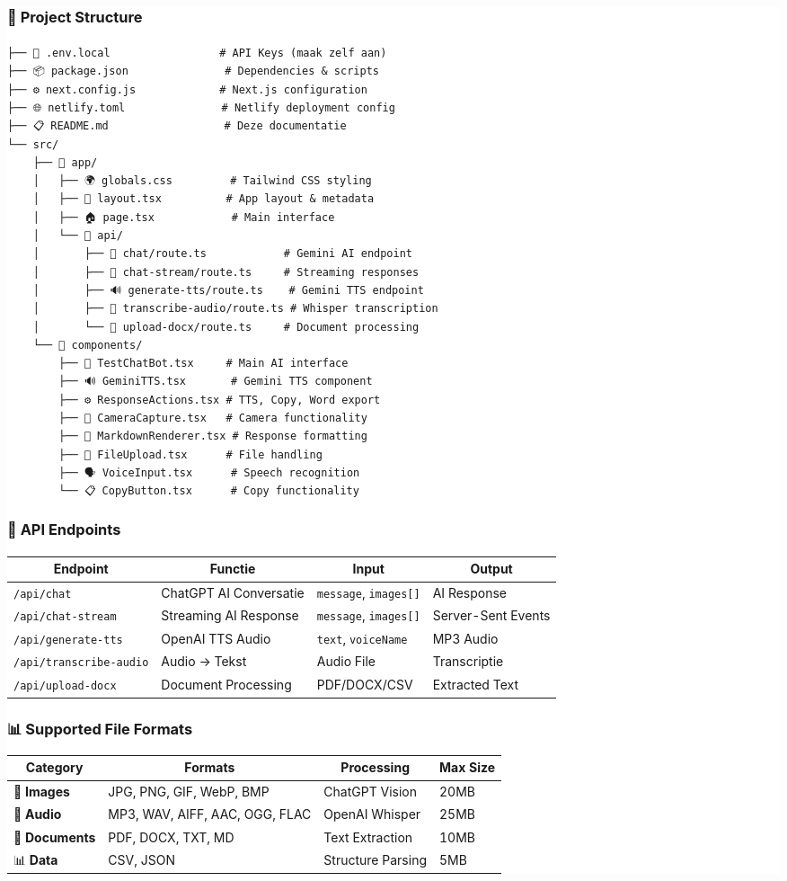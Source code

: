 ### 📂 **Project Structure**
```
├── 🔑 .env.local                 # API Keys (maak zelf aan)
├── 📦 package.json               # Dependencies & scripts
├── ⚙️ next.config.js             # Next.js configuration
├── 🌐 netlify.toml               # Netlify deployment config
├── 📋 README.md                  # Deze documentatie
└── src/
    ├── 🎨 app/
    │   ├── 🌍 globals.css         # Tailwind CSS styling
    │   ├── 📱 layout.tsx          # App layout & metadata
    │   ├── 🏠 page.tsx            # Main interface
    │   └── 🔌 api/
    │       ├── 💬 chat/route.ts            # Gemini AI endpoint
    │       ├── 🌊 chat-stream/route.ts     # Streaming responses
    │       ├── 🔊 generate-tts/route.ts    # Gemini TTS endpoint
    │       ├── 🎵 transcribe-audio/route.ts # Whisper transcription
    │       └── 📄 upload-docx/route.ts     # Document processing
    └── 🧩 components/
        ├── 🤖 TestChatBot.tsx     # Main AI interface
        ├── 🔊 GeminiTTS.tsx       # Gemini TTS component
        ├── ⚙️ ResponseActions.tsx # TTS, Copy, Word export
        ├── 📸 CameraCapture.tsx   # Camera functionality
        ├── 📝 MarkdownRenderer.tsx # Response formatting
        ├── 📁 FileUpload.tsx      # File handling
        ├── 🗣️ VoiceInput.tsx      # Speech recognition
        └── 📋 CopyButton.tsx      # Copy functionality
```

### 🔌 **API Endpoints**

| Endpoint | Functie | Input | Output |
|----------|---------|-------|--------|
| `/api/chat` | ChatGPT AI Conversatie | `message`, `images[]` | AI Response |
| `/api/chat-stream` | Streaming AI Response | `message`, `images[]` | Server-Sent Events |
| `/api/generate-tts` | OpenAI TTS Audio | `text`, `voiceName` | MP3 Audio |
| `/api/transcribe-audio` | Audio → Tekst | Audio File | Transcriptie |
| `/api/upload-docx` | Document Processing | PDF/DOCX/CSV | Extracted Text |

### 📊 **Supported File Formats**

| Category | Formats | Processing | Max Size |
|----------|---------|------------|----------|
| 📸 **Images** | JPG, PNG, GIF, WebP, BMP | ChatGPT Vision | 20MB |
| 🎵 **Audio** | MP3, WAV, AIFF, AAC, OGG, FLAC | OpenAI Whisper | 25MB |
| 📄 **Documents** | PDF, DOCX, TXT, MD | Text Extraction | 10MB |
| 📊 **Data** | CSV, JSON | Structure Parsing | 5MB |
